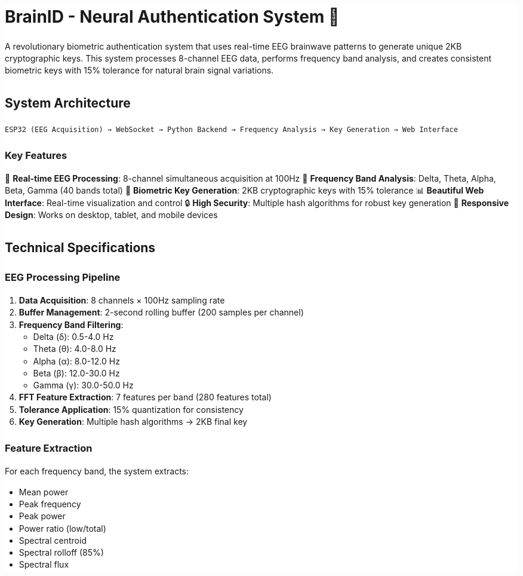# BrainID - Neural Authentication System 🧠

A revolutionary biometric authentication system that uses real-time EEG brainwave patterns to generate unique 2KB cryptographic keys. This system processes 8-channel EEG data, performs frequency band analysis, and creates consistent biometric keys with 15% tolerance for natural brain signal variations.

## System Architecture

```
ESP32 (EEG Acquisition) → WebSocket → Python Backend → Frequency Analysis → Key Generation → Web Interface
```

### Key Features

🧠 **Real-time EEG Processing**: 8-channel simultaneous acquisition at 100Hz
🔧 **Frequency Band Analysis**: Delta, Theta, Alpha, Beta, Gamma (40 bands total)
🔑 **Biometric Key Generation**: 2KB cryptographic keys with 15% tolerance
📊 **Beautiful Web Interface**: Real-time visualization and control
🔒 **High Security**: Multiple hash algorithms for robust key generation
📱 **Responsive Design**: Works on desktop, tablet, and mobile devices

## Technical Specifications

### EEG Processing Pipeline

1. **Data Acquisition**: 8 channels × 100Hz sampling rate
2. **Buffer Management**: 2-second rolling buffer (200 samples per channel)
3. **Frequency Band Filtering**: 
   - Delta (δ): 0.5-4.0 Hz
   - Theta (θ): 4.0-8.0 Hz
   - Alpha (α): 8.0-12.0 Hz
   - Beta (β): 12.0-30.0 Hz
   - Gamma (γ): 30.0-50.0 Hz
4. **FFT Feature Extraction**: 7 features per band (280 features total)
5. **Tolerance Application**: 15% quantization for consistency
6. **Key Generation**: Multiple hash algorithms → 2KB final key

### Feature Extraction

For each frequency band, the system extracts:
- Mean power
- Peak frequency
- Peak power
- Power ratio (low/total)
- Spectral centroid
- Spectral rolloff (85%)
- Spectral flux
